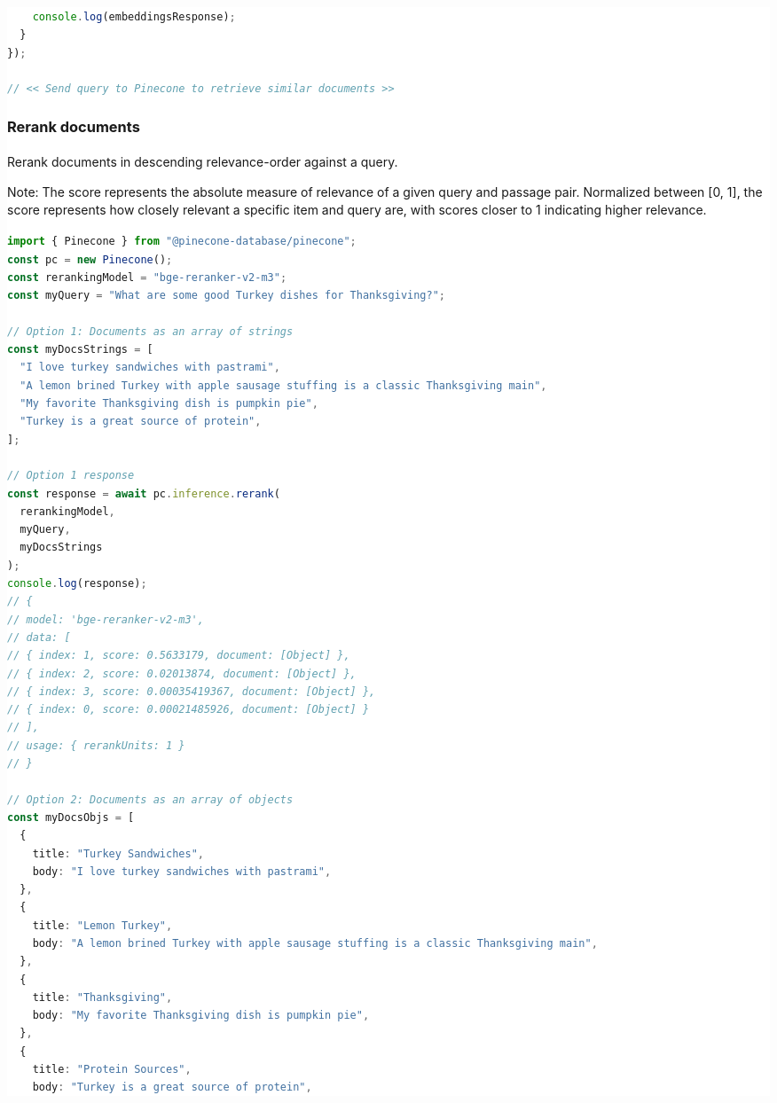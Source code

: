 ```ts
    console.log(embeddingsResponse);
  }
});

// << Send query to Pinecone to retrieve similar documents >>
```

### Rerank documents

Rerank documents in descending relevance-order against a query.

Note: The score represents the absolute measure of relevance of a given query and passage pair. Normalized between [0, 1], the score represents how closely relevant a specific item and query are, with scores closer to 1 indicating higher relevance.

```ts
import { Pinecone } from "@pinecone-database/pinecone";
const pc = new Pinecone();
const rerankingModel = "bge-reranker-v2-m3";
const myQuery = "What are some good Turkey dishes for Thanksgiving?";

// Option 1: Documents as an array of strings
const myDocsStrings = [
  "I love turkey sandwiches with pastrami",
  "A lemon brined Turkey with apple sausage stuffing is a classic Thanksgiving main",
  "My favorite Thanksgiving dish is pumpkin pie",
  "Turkey is a great source of protein",
];

// Option 1 response
const response = await pc.inference.rerank(
  rerankingModel,
  myQuery,
  myDocsStrings
);
console.log(response);
// {
// model: 'bge-reranker-v2-m3',
// data: [
// { index: 1, score: 0.5633179, document: [Object] },
// { index: 2, score: 0.02013874, document: [Object] },
// { index: 3, score: 0.00035419367, document: [Object] },
// { index: 0, score: 0.00021485926, document: [Object] }
// ],
// usage: { rerankUnits: 1 }
// }

// Option 2: Documents as an array of objects
const myDocsObjs = [
  {
    title: "Turkey Sandwiches",
    body: "I love turkey sandwiches with pastrami",
  },
  {
    title: "Lemon Turkey",
    body: "A lemon brined Turkey with apple sausage stuffing is a classic Thanksgiving main",
  },
  {
    title: "Thanksgiving",
    body: "My favorite Thanksgiving dish is pumpkin pie",
  },
  {
    title: "Protein Sources",
    body: "Turkey is a great source of protein",
```